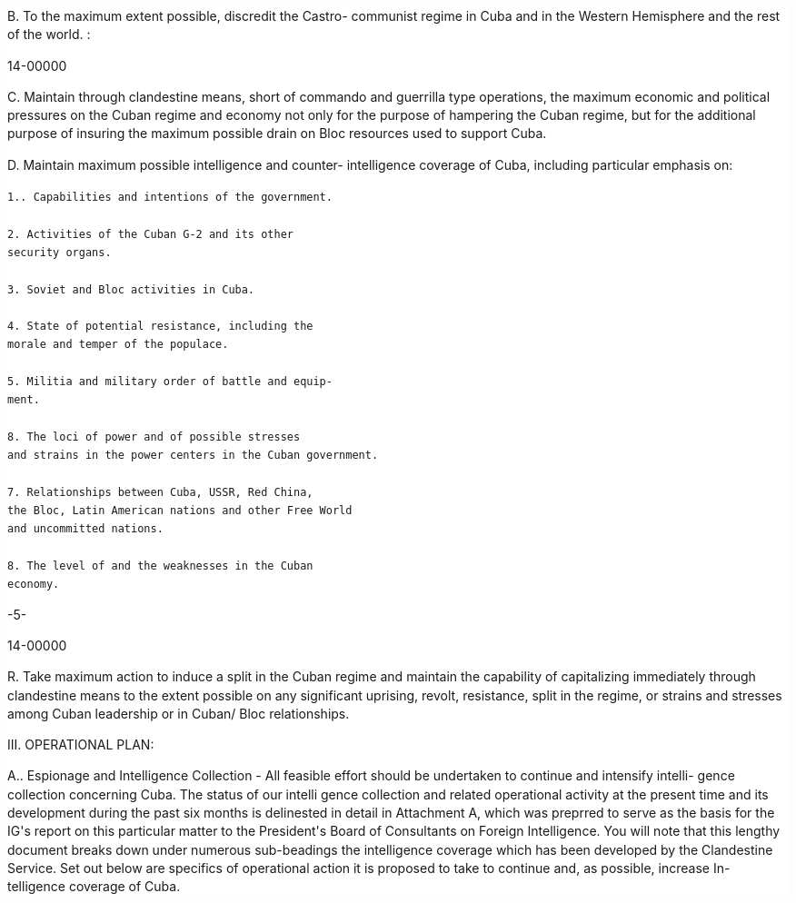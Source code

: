 B. To the maximum extent possible, discredit the Castro-
communist regime in Cuba and in the Western Hemisphere and the
rest of the world.
:

14-00000

C. Maintain through clandestine means, short of commando
and guerrilla type operations, the maximum economic and
political pressures on the Cuban regime and economy not only
for the purpose of hampering the Cuban regime, but for the
additional purpose of insuring the maximum possible drain on
Bloc resources used to support Cuba.

D. Maintain maximum possible intelligence and counter-
intelligence coverage of Cuba, including particular emphasis
on:

    1.. Capabilities and intentions of the government.

    2. Activities of the Cuban G-2 and its other
    security organs.

    3. Soviet and Bloc activities in Cuba.

    4. State of potential resistance, including the
    morale and temper of the populace.

    5. Militia and military order of battle and equip-
    ment.

    8. The loci of power and of possible stresses
    and strains in the power centers in the Cuban government.

    7. Relationships between Cuba, USSR, Red China,
    the Bloc, Latin American nations and other Free World
    and uncommitted nations.

    8. The level of and the weaknesses in the Cuban
    economy.

-5-

14-00000

R. Take maximum action to induce a split in the Cuban
regime and maintain the capability of capitalizing immediately
through clandestine means to the extent possible on any
significant uprising, revolt, resistance, split in the regime,
or strains and stresses among Cuban leadership or in Cuban/
Bloc relationships.

III. OPERATIONAL PLAN:

A.. Espionage and Intelligence Collection - All feasible
effort should be undertaken to continue and intensify intelli-
gence collection concerning Cuba. The status of our intelli
gence collection and related operational activity at the
present time and its development during the past six months
is delinested in detail in Attachment A, which was preprred to
serve as the basis for the IG's report on this particular
matter to the President's Board of Consultants on Foreign
Intelligence. You will note that this lengthy document
breaks down under numerous sub-beadings the intelligence
coverage which has been developed by the Clandestine Service.
Set out below are specifics of operational action it is
proposed to take to continue and, as possible, increase In-
telligence coverage of Cuba.
